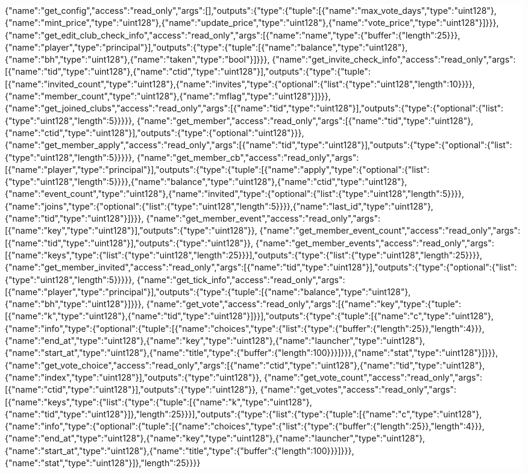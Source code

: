 {"name":"get_config","access":"read_only","args":[],"outputs":{"type":{"tuple":[{"name":"max_vote_days","type":"uint128"},{"name":"mint_price","type":"uint128"},{"name":"update_price","type":"uint128"},{"name":"vote_price","type":"uint128"}]}}}, {"name":"get_edit_club_check_info","access":"read_only","args":[{"name":"name","type":{"buffer":{"length":25}}},{"name":"player","type":"principal"}],"outputs":{"type":{"tuple":[{"name":"balance","type":"uint128"},{"name":"bh","type":"uint128"},{"name":"taken","type":"bool"}]}}}, {"name":"get_invite_check_info","access":"read_only","args":[{"name":"tid","type":"uint128"},{"name":"ctid","type":"uint128"}],"outputs":{"type":{"tuple":[{"name":"invited_count","type":"uint128"},{"name":"invites","type":{"optional":{"list":{"type":"uint128","length":10}}}},{"name":"member_count","type":"uint128"},{"name":"mflag","type":"uint128"}]}}}, {"name":"get_joined_clubs","access":"read_only","args":[{"name":"tid","type":"uint128"}],"outputs":{"type":{"optional":{"list":{"type":"uint128","length":5}}}}}, {"name":"get_member","access":"read_only","args":[{"name":"tid","type":"uint128"},{"name":"ctid","type":"uint128"}],"outputs":{"type":{"optional":"uint128"}}}, {"name":"get_member_apply","access":"read_only","args":[{"name":"tid","type":"uint128"}],"outputs":{"type":{"optional":{"list":{"type":"uint128","length":5}}}}}, {"name":"get_member_cb","access":"read_only","args":[{"name":"player","type":"principal"}],"outputs":{"type":{"tuple":[{"name":"apply","type":{"optional":{"list":{"type":"uint128","length":5}}}},{"name":"balance","type":"uint128"},{"name":"ctid","type":"uint128"},{"name":"event_count","type":"uint128"},{"name":"invited","type":{"optional":{"list":{"type":"uint128","length":5}}}},{"name":"joins","type":{"optional":{"list":{"type":"uint128","length":5}}}},{"name":"last_id","type":"uint128"},{"name":"tid","type":"uint128"}]}}}, {"name":"get_member_event","access":"read_only","args":[{"name":"key","type":"uint128"}],"outputs":{"type":"uint128"}}, {"name":"get_member_event_count","access":"read_only","args":[{"name":"tid","type":"uint128"}],"outputs":{"type":"uint128"}}, {"name":"get_member_events","access":"read_only","args":[{"name":"keys","type":{"list":{"type":"uint128","length":25}}}],"outputs":{"type":{"list":{"type":"uint128","length":25}}}}, {"name":"get_member_invited","access":"read_only","args":[{"name":"tid","type":"uint128"}],"outputs":{"type":{"optional":{"list":{"type":"uint128","length":5}}}}}, {"name":"get_tick_info","access":"read_only","args":[{"name":"player","type":"principal"}],"outputs":{"type":{"tuple":[{"name":"balance","type":"uint128"},{"name":"bh","type":"uint128"}]}}}, {"name":"get_vote","access":"read_only","args":[{"name":"key","type":{"tuple":[{"name":"k","type":"uint128"},{"name":"tid","type":"uint128"}]}}],"outputs":{"type":{"tuple":[{"name":"c","type":"uint128"},{"name":"info","type":{"optional":{"tuple":[{"name":"choices","type":{"list":{"type":{"buffer":{"length":25}},"length":4}}},{"name":"end_at","type":"uint128"},{"name":"key","type":"uint128"},{"name":"launcher","type":"uint128"},{"name":"start_at","type":"uint128"},{"name":"title","type":{"buffer":{"length":100}}}]}}},{"name":"stat","type":"uint128"}]}}}, {"name":"get_vote_choice","access":"read_only","args":[{"name":"ctid","type":"uint128"},{"name":"tid","type":"uint128"},{"name":"index","type":"uint128"}],"outputs":{"type":"uint128"}}, {"name":"get_vote_count","access":"read_only","args":[{"name":"ctid","type":"uint128"}],"outputs":{"type":"uint128"}}, {"name":"get_votes","access":"read_only","args":[{"name":"keys","type":{"list":{"type":{"tuple":[{"name":"k","type":"uint128"},{"name":"tid","type":"uint128"}]},"length":25}}}],"outputs":{"type":{"list":{"type":{"tuple":[{"name":"c","type":"uint128"},{"name":"info","type":{"optional":{"tuple":[{"name":"choices","type":{"list":{"type":{"buffer":{"length":25}},"length":4}}},{"name":"end_at","type":"uint128"},{"name":"key","type":"uint128"},{"name":"launcher","type":"uint128"},{"name":"start_at","type":"uint128"},{"name":"title","type":{"buffer":{"length":100}}}]}}},{"name":"stat","type":"uint128"}]},"length":25}}}}

